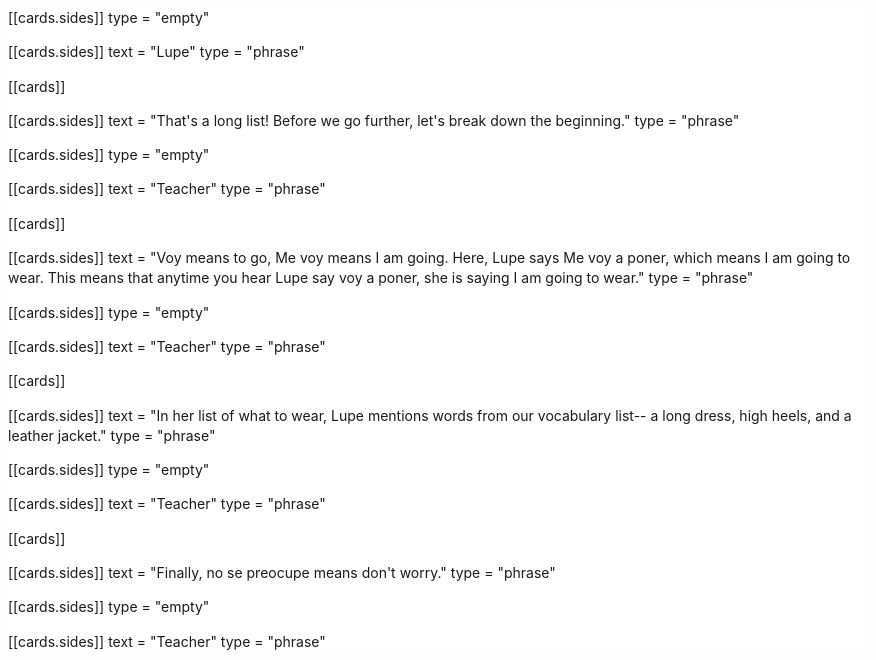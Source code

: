 [[cards.sides]]
type = "empty"

[[cards.sides]]
text = "Lupe"
type = "phrase"

[[cards]]

[[cards.sides]]
text = "That's a long list! Before we go further, let's break down the beginning."
type = "phrase"

[[cards.sides]]
type = "empty"

[[cards.sides]]
text = "Teacher"
type = "phrase"

[[cards]]

[[cards.sides]]
text = "Voy means to go, Me voy means I am going. Here, Lupe says Me voy a poner, which means I am going to wear. This means that anytime you hear Lupe say voy a poner, she is saying I am going to wear."
type = "phrase"

[[cards.sides]]
type = "empty"

[[cards.sides]]
text = "Teacher"
type = "phrase"

[[cards]]

[[cards.sides]]
text = "In her list of what to wear, Lupe mentions words from our vocabulary list-- a long dress, high heels, and a leather jacket."
type = "phrase"

[[cards.sides]]
type = "empty"

[[cards.sides]]
text = "Teacher"
type = "phrase"

[[cards]]

[[cards.sides]]
text = "Finally, no se preocupe means don't worry."
type = "phrase"

[[cards.sides]]
type = "empty"

[[cards.sides]]
text = "Teacher"
type = "phrase"
